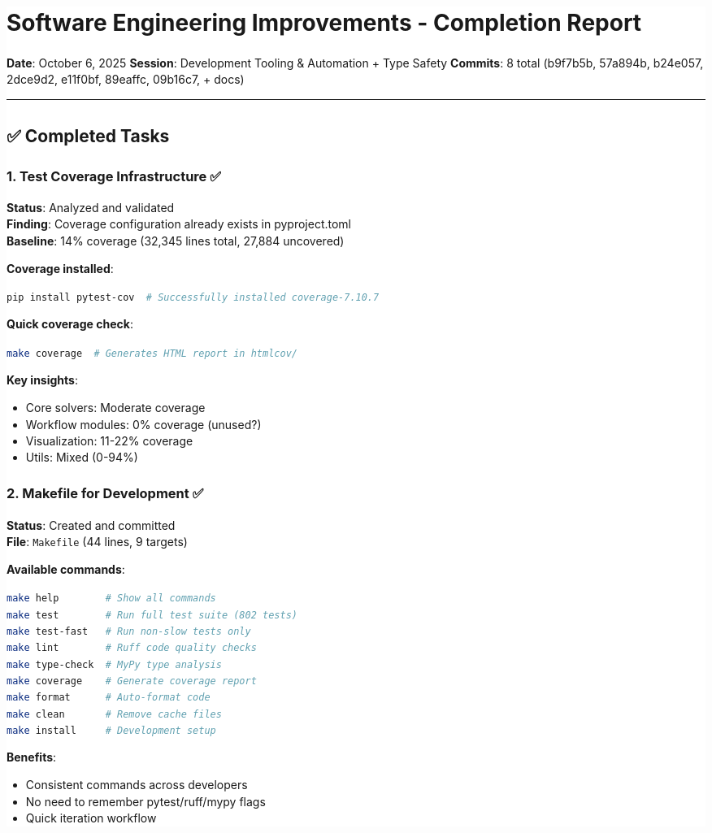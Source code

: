 # Software Engineering Improvements - Completion Report

**Date**: October 6, 2025
**Session**: Development Tooling & Automation + Type Safety
**Commits**: 8 total (b9f7b5b, 57a894b, b24e057, 2dce9d2, e11f0bf, 89eaffc, 09b16c7, + docs)

---

## ✅ Completed Tasks

### 1. **Test Coverage Infrastructure** ✅
**Status**: Analyzed and validated  
**Finding**: Coverage configuration already exists in pyproject.toml  
**Baseline**: 14% coverage (32,345 lines total, 27,884 uncovered)

**Coverage installed**:
```bash
pip install pytest-cov  # Successfully installed coverage-7.10.7
```

**Quick coverage check**:
```bash
make coverage  # Generates HTML report in htmlcov/
```

**Key insights**:
- Core solvers: Moderate coverage
- Workflow modules: 0% coverage (unused?)
- Visualization: 11-22% coverage
- Utils: Mixed (0-94%)

### 2. **Makefile for Development** ✅
**Status**: Created and committed  
**File**: `Makefile` (44 lines, 9 targets)

**Available commands**:
```bash
make help        # Show all commands
make test        # Run full test suite (802 tests)
make test-fast   # Run non-slow tests only
make lint        # Ruff code quality checks
make type-check  # MyPy type analysis
make coverage    # Generate coverage report
make format      # Auto-format code
make clean       # Remove cache files
make install     # Development setup
```

**Benefits**:
- Consistent commands across developers
- No need to remember pytest/ruff/mypy flags
- Quick iteration workflow
